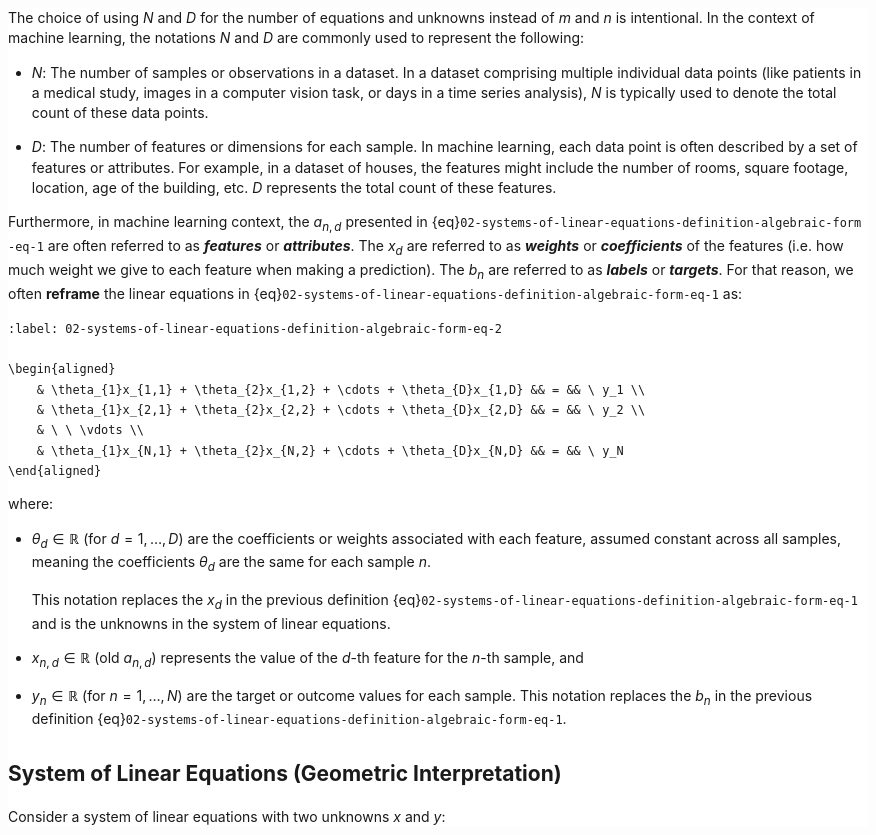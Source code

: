 The choice of using $N$ and $D$ for the number of equations and unknowns instead
of $m$ and $n$ is intentional. In the context of machine learning, the notations
$N$ and $D$ are commonly used to represent the following:

-   $N$: The number of samples or observations in a dataset. In a dataset
    comprising multiple individual data points (like patients in a medical
    study, images in a computer vision task, or days in a time series analysis),
    $N$ is typically used to denote the total count of these data points.

-   $D$: The number of features or dimensions for each sample. In machine
    learning, each data point is often described by a set of features or
    attributes. For example, in a dataset of houses, the features might include
    the number of rooms, square footage, location, age of the building, etc. $D$
    represents the total count of these features.

Furthermore, in machine learning context, the $a_{n,d}$ presented in
{eq}`02-systems-of-linear-equations-definition-algebraic-form-eq-1` are often
referred to as **_features_** or **_attributes_**. The $x_{d}$ are referred to
as **_weights_** or **_coefficients_** of the features (i.e. how much weight we
give to each feature when making a prediction). The $b_n$ are referred to as
**_labels_** or **_targets_**. For that reason, we often **reframe** the linear
equations in {eq}`02-systems-of-linear-equations-definition-algebraic-form-eq-1`
as:

```{math}
:label: 02-systems-of-linear-equations-definition-algebraic-form-eq-2

\begin{aligned}
    & \theta_{1}x_{1,1} + \theta_{2}x_{1,2} + \cdots + \theta_{D}x_{1,D} && = && \ y_1 \\
    & \theta_{1}x_{2,1} + \theta_{2}x_{2,2} + \cdots + \theta_{D}x_{2,D} && = && \ y_2 \\
    & \ \ \vdots \\
    & \theta_{1}x_{N,1} + \theta_{2}x_{N,2} + \cdots + \theta_{D}x_{N,D} && = && \ y_N
\end{aligned}
```

where:

-   $\theta_{d} \in \mathbb{R}$ (for $d = 1, \ldots, D$) are the coefficients or
    weights associated with each feature, assumed constant across all samples,
    meaning the coefficients $\theta_{d}$ are the same for each sample $n$.

    This notation replaces the $x_{d}$ in the previous definition
    {eq}`02-systems-of-linear-equations-definition-algebraic-form-eq-1` and is
    the unknowns in the system of linear equations.

-   $x_{n,d} \in \mathbb{R}$ (old $a_{n, d}$) represents the value of the $d$-th
    feature for the $n$-th sample, and
-   $y_n \in \mathbb{R}$ (for $n = 1, \ldots, N$) are the target or outcome
    values for each sample. This notation replaces the $b_n$ in the previous
    definition
    {eq}`02-systems-of-linear-equations-definition-algebraic-form-eq-1`.

## System of Linear Equations (Geometric Interpretation)

Consider a system of linear equations with two unknowns $x$ and $y$:
